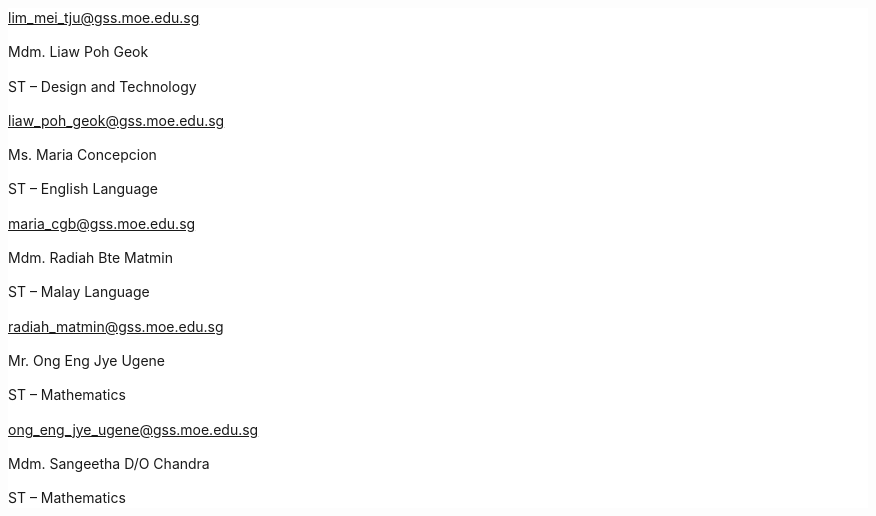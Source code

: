 <p><a href="mailto:lim_mei_tju@gss.moe.edu.sg" rel="noopener noreferrer nofollow" target="_blank">lim_mei_tju@gss.moe.edu.sg</a>
</p>
</td>
</tr>
<tr>
<td rowspan="1" colspan="1">
<p>Mdm. Liaw Poh Geok</p>
</td>
<td rowspan="1" colspan="1">
<p>ST – Design and Technology</p>
</td>
<td rowspan="1" colspan="1">
<p><a href="mailto:liaw_poh_geok@gss.moe.edu.sg" rel="noopener noreferrer nofollow" target="_blank">liaw_poh_geok@gss.moe.edu.sg</a>
</p>
</td>
</tr>
<tr>
<td rowspan="1" colspan="1">
<p>Ms. Maria Concepcion</p>
</td>
<td rowspan="1" colspan="1">
<p>ST – English Language</p>
</td>
<td rowspan="1" colspan="1">
<p><a href="mailto:maria_cgb@gss.moe.edu.sg" rel="noopener noreferrer nofollow" target="_blank">maria_cgb@gss.moe.edu.sg</a>
</p>
</td>
</tr>
<tr>
<td rowspan="1" colspan="1">
<p>Mdm. Radiah Bte Matmin</p>
</td>
<td rowspan="1" colspan="1">
<p>ST – Malay Language</p>
</td>
<td rowspan="1" colspan="1">
<p><a href="mailto:radiah_matmin@gss.moe.edu.sg" rel="noopener noreferrer nofollow" target="_blank">radiah_matmin@gss.moe.edu.sg</a>
</p>
</td>
</tr>
<tr>
<td rowspan="1" colspan="1">
<p>Mr. Ong Eng Jye Ugene</p>
</td>
<td rowspan="1" colspan="1">
<p>ST – Mathematics</p>
</td>
<td rowspan="1" colspan="1">
<p><a href="mailto:ong_eng_jye_ugene@gss.moe.edu.sg" rel="noopener noreferrer nofollow" target="_blank">ong_eng_jye_ugene@gss.moe.edu.sg</a>
</p>
</td>
</tr>
<tr>
<td rowspan="1" colspan="1">
<p>Mdm. Sangeetha D/O Chandra</p>
</td>
<td rowspan="1" colspan="1">
<p>ST – Mathematics</p>
</td>
